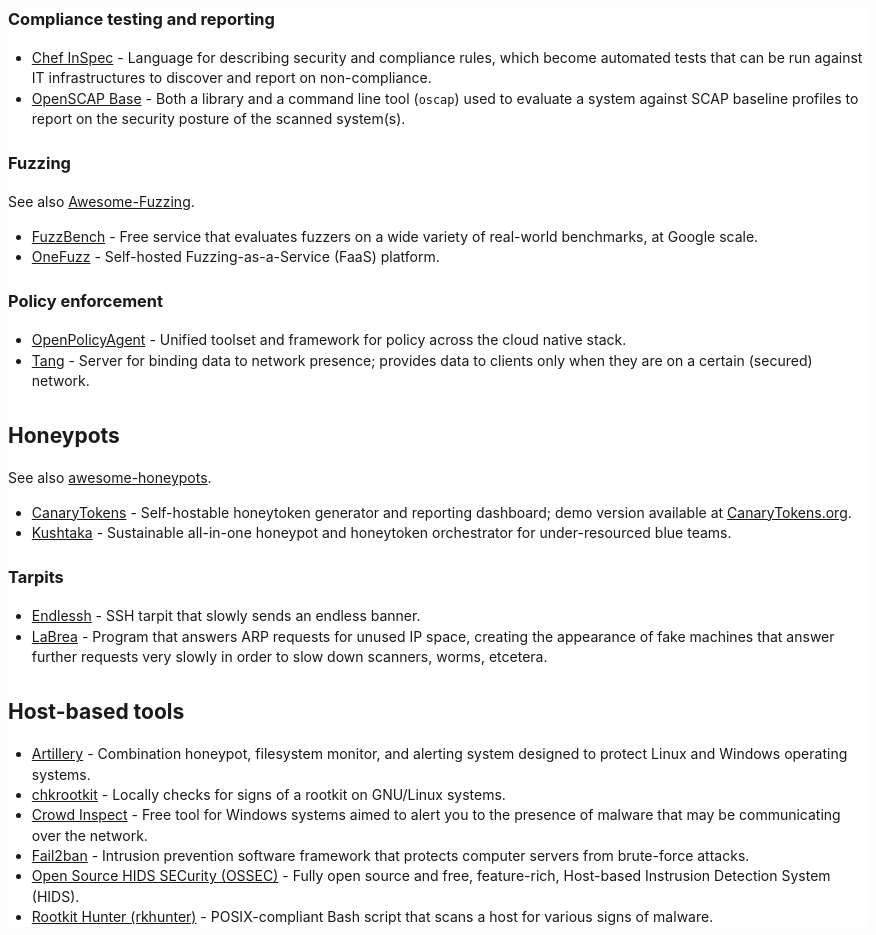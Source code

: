 ### Compliance testing and reporting

* [Chef InSpec](https://www.chef.io/products/chef-inspec) - Language for describing security and compliance rules, which become automated tests that can be run against IT infrastructures to discover and report on non-compliance.
* [OpenSCAP Base](https://www.open-scap.org/tools/openscap-base/) - Both a library and a command line tool (`oscap`) used to evaluate a system against SCAP baseline profiles to report on the security posture of the scanned system(s).

### Fuzzing

See also [Awesome-Fuzzing](https://github.com/secfigo/Awesome-Fuzzing).

* [FuzzBench](https://google.github.io/fuzzbench/) - Free service that evaluates fuzzers on a wide variety of real-world benchmarks, at Google scale.
* [OneFuzz](https://github.com/microsoft/onefuzz) - Self-hosted Fuzzing-as-a-Service (FaaS) platform.

### Policy enforcement

* [OpenPolicyAgent](https://www.openpolicyagent.org) - Unified toolset and framework for policy across the cloud native stack.
* [Tang](https://github.com/latchset/tang) - Server for binding data to network presence; provides data to clients only when they are on a certain (secured) network.

## Honeypots

See also [awesome-honeypots](https://github.com/paralax/awesome-honeypots).

* [CanaryTokens](https://github.com/thinkst/canarytokens) - Self-hostable honeytoken generator and reporting dashboard; demo version available at [CanaryTokens.org](https://canarytokens.org).
* [Kushtaka](https://kushtaka.org) - Sustainable all-in-one honeypot and honeytoken orchestrator for under-resourced blue teams.

### Tarpits

* [Endlessh](https://github.com/skeeto/endlessh) - SSH tarpit that slowly sends an endless banner.
* [LaBrea](http://labrea.sourceforge.net/labrea-info.html) - Program that answers ARP requests for unused IP space, creating the appearance of fake machines that answer further requests very slowly in order to slow down scanners, worms, etcetera.

## Host-based tools

* [Artillery](https://github.com/BinaryDefense/artillery) - Combination honeypot, filesystem monitor, and alerting system designed to protect Linux and Windows operating systems.
* [chkrootkit](http://chkrootkit.org) - Locally checks for signs of a rootkit on GNU/Linux systems.
* [Crowd Inspect](https://www.crowdstrike.com/resources/community-tools/crowdinspect-tool/) - Free tool for Windows systems aimed to alert you to the presence of malware that may be communicating over the network.
* [Fail2ban](https://www.fail2ban.org) - Intrusion prevention software framework that protects computer servers from brute-force attacks.
* [Open Source HIDS SECurity (OSSEC)](https://www.ossec.net) - Fully open source and free, feature-rich, Host-based Instrusion Detection System (HIDS).
* [Rootkit Hunter (rkhunter)](http://rkhunter.sourceforge.net) - POSIX-compliant Bash script that scans a host for various signs of malware.
